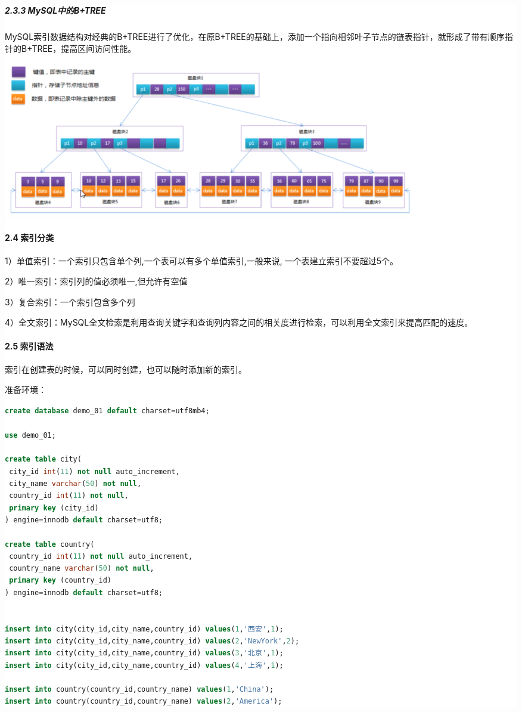 

##### 2.3.3 MySQL中的B+TREE

MySQL索引数据结构对经典的B+TREE进行了优化，在原B+TREE的基础上，添加一个指向相邻叶子节点的链表指针，就形成了带有顺序指针的B+TREE，提高区间访问性能。

<img src="images\image-20200315164111874.png" alt="image-20200315164111874" style="zoom:67%;" />



#### 2.4 索引分类

1）单值索引：一个索引只包含单个列,一个表可以有多个单值索引,一般来说, 一个表建立索引不要超过5个。

2）唯一索引：索引列的值必须唯一,但允许有空值

3）复合索引：一个索引包含多个列

4）全文索引：MySQL全文检索是利用查询关键字和查询列内容之间的相关度进行检索，可以利用全文索引来提高匹配的速度。



#### 2.5 索引语法

索引在创建表的时候，可以同时创建，也可以随时添加新的索引。

准备环境：

```sql
create database demo_01 default charset=utf8mb4;

use demo_01;

create table city(
 city_id int(11) not null auto_increment,
 city_name varchar(50) not null,
 country_id int(11) not null,
 primary key (city_id)
) engine=innodb default charset=utf8;

create table country(
 country_id int(11) not null auto_increment,
 country_name varchar(50) not null,
 primary key (country_id)
) engine=innodb default charset=utf8;


insert into city(city_id,city_name,country_id) values(1,'西安',1);
insert into city(city_id,city_name,country_id) values(2,'NewYork',2);
insert into city(city_id,city_name,country_id) values(3,'北京',1);
insert into city(city_id,city_name,country_id) values(4,'上海',1);

insert into country(country_id,country_name) values(1,'China');
insert into country(country_id,country_name) values(2,'America');
```
